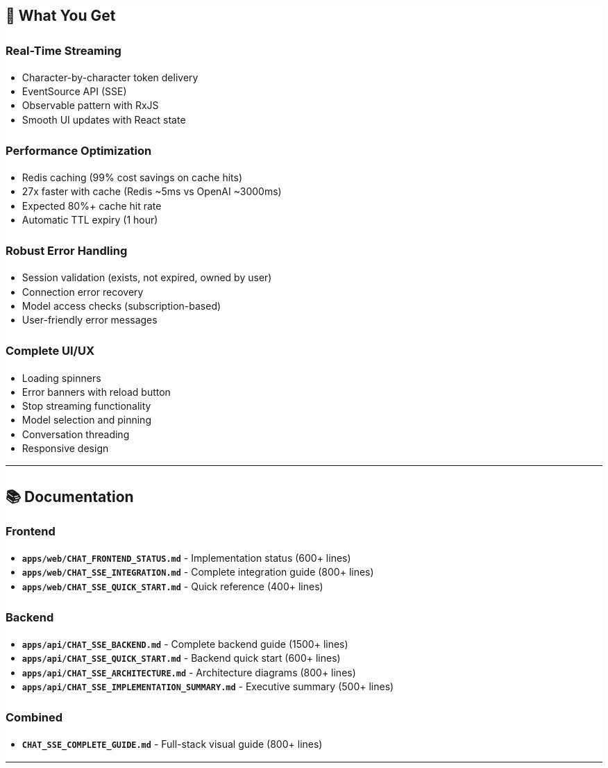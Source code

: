 
## 🎯 What You Get

### Real-Time Streaming
- Character-by-character token delivery
- EventSource API (SSE)
- Observable pattern with RxJS
- Smooth UI updates with React state

### Performance Optimization
- Redis caching (99% cost savings on cache hits)
- 27x faster with cache (Redis ~5ms vs OpenAI ~3000ms)
- Expected 80%+ cache hit rate
- Automatic TTL expiry (1 hour)

### Robust Error Handling
- Session validation (exists, not expired, owned by user)
- Connection error recovery
- Model access checks (subscription-based)
- User-friendly error messages

### Complete UI/UX
- Loading spinners
- Error banners with reload button
- Stop streaming functionality
- Model selection and pinning
- Conversation threading
- Responsive design

---

## 📚 Documentation

### Frontend
- **`apps/web/CHAT_FRONTEND_STATUS.md`** - Implementation status (600+ lines)
- **`apps/web/CHAT_SSE_INTEGRATION.md`** - Complete integration guide (800+ lines)
- **`apps/web/CHAT_SSE_QUICK_START.md`** - Quick reference (400+ lines)

### Backend
- **`apps/api/CHAT_SSE_BACKEND.md`** - Complete backend guide (1500+ lines)
- **`apps/api/CHAT_SSE_QUICK_START.md`** - Backend quick start (600+ lines)
- **`apps/api/CHAT_SSE_ARCHITECTURE.md`** - Architecture diagrams (800+ lines)
- **`apps/api/CHAT_SSE_IMPLEMENTATION_SUMMARY.md`** - Executive summary (500+ lines)

### Combined
- **`CHAT_SSE_COMPLETE_GUIDE.md`** - Full-stack visual guide (800+ lines)

---
